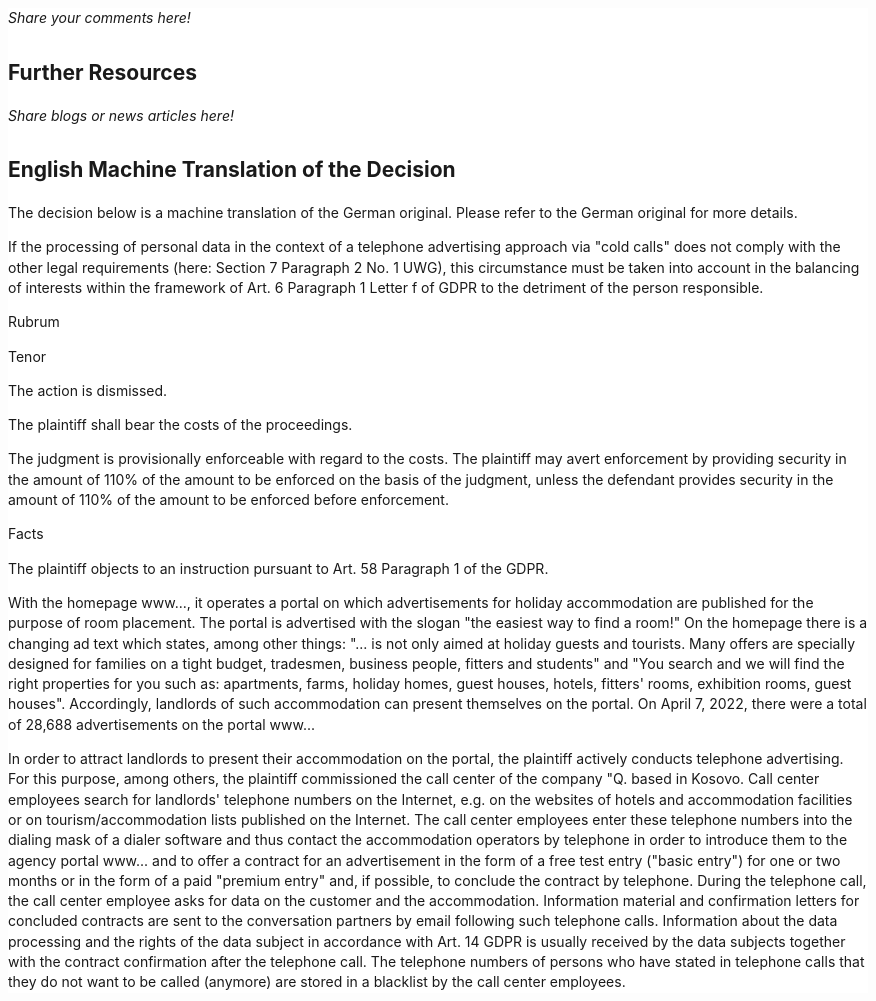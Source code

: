 _Share your comments here!_

## Further Resources

_Share blogs or news articles here!_

## English Machine Translation of the Decision

The decision below is a machine translation of the German original. Please refer to the German original for more details.

If the processing of personal data in the context of a telephone advertising approach via "cold calls" does not comply with the other legal requirements (here: Section 7 Paragraph 2 No. 1 UWG), this circumstance must be taken into account in the balancing of interests within the framework of Art. 6 Paragraph 1 Letter f of GDPR to the detriment of the person responsible.

Rubrum

Tenor

The action is dismissed.

The plaintiff shall bear the costs of the proceedings.

The judgment is provisionally enforceable with regard to the costs. The plaintiff may avert enforcement by providing security in the amount of 110% of the amount to be enforced on the basis of the judgment, unless the defendant provides security in the amount of 110% of the amount to be enforced before enforcement.

Facts

The plaintiff objects to an instruction pursuant to Art. 58 Paragraph 1 of the GDPR.

With the homepage www..., it operates a portal on which advertisements for holiday accommodation are published for the purpose of room placement. The portal is advertised with the slogan "the easiest way to find a room!" On the homepage there is a changing ad text which states, among other things: "... is not only aimed at holiday guests and tourists. Many offers are specially designed for families on a tight budget, tradesmen, business people, fitters and students" and "You search and we will find the right properties for you such as: apartments, farms, holiday homes, guest houses, hotels, fitters' rooms, exhibition rooms, guest houses". Accordingly, landlords of such accommodation can present themselves on the portal. On April 7, 2022, there were a total of 28,688 advertisements on the portal www...

In order to attract landlords to present their accommodation on the portal, the plaintiff actively conducts telephone advertising. For this purpose, among others, the plaintiff commissioned the call center of the company "Q. based in Kosovo. Call center employees search for landlords' telephone numbers on the Internet, e.g. on the websites of hotels and accommodation facilities or on tourism/accommodation lists published on the Internet. The call center employees enter these telephone numbers into the dialing mask of a dialer software and thus contact the accommodation operators by telephone in order to introduce them to the agency portal www... and to offer a contract for an advertisement in the form of a free test entry ("basic entry") for one or two months or in the form of a paid "premium entry" and, if possible, to conclude the contract by telephone. During the telephone call, the call center employee asks for data on the customer and the accommodation. Information material and confirmation letters for concluded contracts are sent to the conversation partners by email following such telephone calls. Information about the data processing and the rights of the data subject in accordance with Art. 14 GDPR is usually received by the data subjects together with the contract confirmation after the telephone call. The telephone numbers of persons who have stated in telephone calls that they do not want to be called (anymore) are stored in a blacklist by the call center employees.
